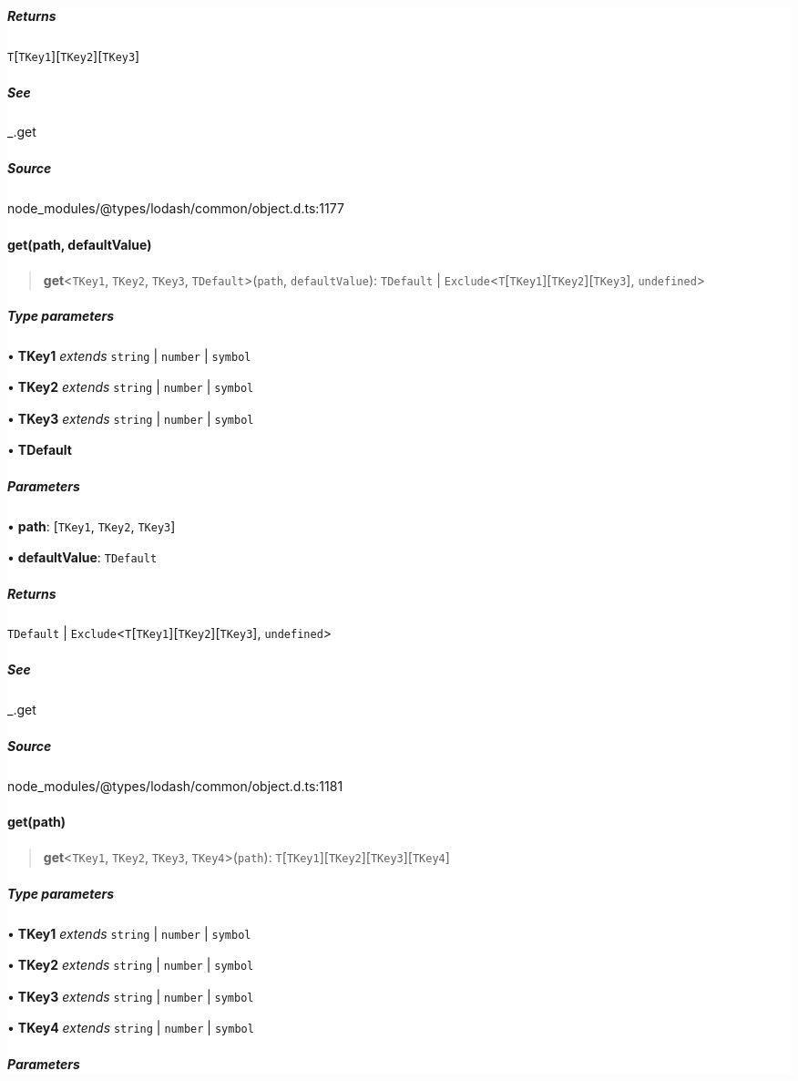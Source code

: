##### Returns

`T`\[`TKey1`\]\[`TKey2`\]\[`TKey3`\]

##### See

\_.get

##### Source

node_modules/@types/lodash/common/object.d.ts:1177

#### get(path, defaultValue)

> **get**\<`TKey1`, `TKey2`, `TKey3`, `TDefault`\>(`path`, `defaultValue`): `TDefault` \|
> `Exclude`\<`T`\[`TKey1`\]\[`TKey2`\]\[`TKey3`\], `undefined`\>

##### Type parameters

• **TKey1** _extends_ `string` \| `number` \| `symbol`

• **TKey2** _extends_ `string` \| `number` \| `symbol`

• **TKey3** _extends_ `string` \| `number` \| `symbol`

• **TDefault**

##### Parameters

• **path**: [`TKey1`, `TKey2`, `TKey3`]

• **defaultValue**: `TDefault`

##### Returns

`TDefault` \| `Exclude`\<`T`\[`TKey1`\]\[`TKey2`\]\[`TKey3`\], `undefined`\>

##### See

\_.get

##### Source

node_modules/@types/lodash/common/object.d.ts:1181

#### get(path)

> **get**\<`TKey1`, `TKey2`, `TKey3`, `TKey4`\>(`path`):
> `T`\[`TKey1`\]\[`TKey2`\]\[`TKey3`\]\[`TKey4`\]

##### Type parameters

• **TKey1** _extends_ `string` \| `number` \| `symbol`

• **TKey2** _extends_ `string` \| `number` \| `symbol`

• **TKey3** _extends_ `string` \| `number` \| `symbol`

• **TKey4** _extends_ `string` \| `number` \| `symbol`

##### Parameters
